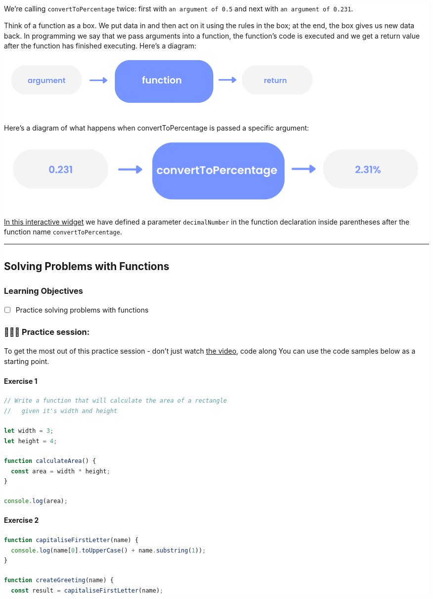 We’re calling `convertToPercentage` twice: first with `an argument of 0.5` and next with `an argument of 0.231`.

Think of a function as a box. We put data in and then act on it using the rules in the box; at the end, the box gives us new data back. In programming we say that we pass arguments into a function, the function’s code is executed and we get a return value after the function has finished executing. Here’s a diagram:
![Diagram](../assets/argument-function-return.png)

Here’s a diagram of what happens when convertToPercentage is passed a specific argument:
![Diagram](../assets/argument-function-return-sample.png)


[In this interactive widget](https://pythontutor.com/render.html#mode=display) we have defined a parameter `decimalNumber` in the function declaration inside parentheses after the function name `convertToPercentage`. 

---

## Solving Problems with Functions 
### Learning Objectives 
- [ ] Practice solving problems with functions

### 🏋🏻‍♀️ Practice session: 
To get the most out of this practice session - don’t just watch [the video](https://www.youtube.com/watch?v=foc8E5Yi4c0), code along You can use the code samples below as a starting point.

#### Exercise 1 
```js
// Write a function that will calculate the area of a rectangle
//   given it's width and height

let width = 3;
let height = 4;

function calculateArea() {
  const area = width * height;
}

console.log(area);
```
#### Exercise 2 
```js 
function capitaliseFirstLetter(name) {
  console.log(name[0].toUpperCase() + name.substring(1));
}

function createGreeting(name) {
  const result = capitaliseFirstLetter(name);
```